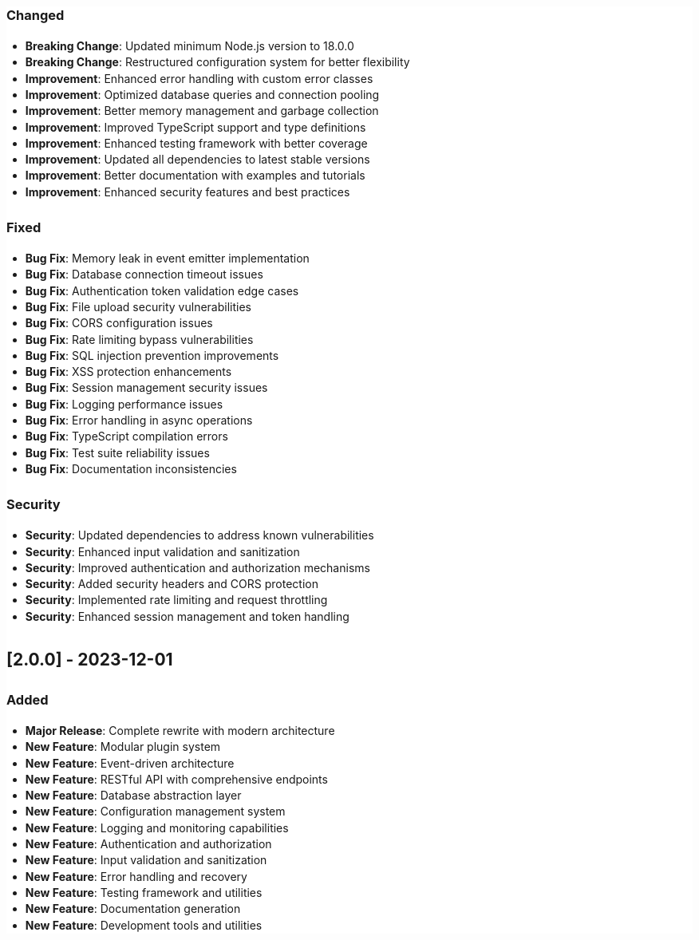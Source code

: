 ### Changed
- **Breaking Change**: Updated minimum Node.js version to 18.0.0
- **Breaking Change**: Restructured configuration system for better flexibility
- **Improvement**: Enhanced error handling with custom error classes
- **Improvement**: Optimized database queries and connection pooling
- **Improvement**: Better memory management and garbage collection
- **Improvement**: Improved TypeScript support and type definitions
- **Improvement**: Enhanced testing framework with better coverage
- **Improvement**: Updated all dependencies to latest stable versions
- **Improvement**: Better documentation with examples and tutorials
- **Improvement**: Enhanced security features and best practices

### Fixed
- **Bug Fix**: Memory leak in event emitter implementation
- **Bug Fix**: Database connection timeout issues
- **Bug Fix**: Authentication token validation edge cases
- **Bug Fix**: File upload security vulnerabilities
- **Bug Fix**: CORS configuration issues
- **Bug Fix**: Rate limiting bypass vulnerabilities
- **Bug Fix**: SQL injection prevention improvements
- **Bug Fix**: XSS protection enhancements
- **Bug Fix**: Session management security issues
- **Bug Fix**: Logging performance issues
- **Bug Fix**: Error handling in async operations
- **Bug Fix**: TypeScript compilation errors
- **Bug Fix**: Test suite reliability issues
- **Bug Fix**: Documentation inconsistencies

### Security
- **Security**: Updated dependencies to address known vulnerabilities
- **Security**: Enhanced input validation and sanitization
- **Security**: Improved authentication and authorization mechanisms
- **Security**: Added security headers and CORS protection
- **Security**: Implemented rate limiting and request throttling
- **Security**: Enhanced session management and token handling

## [2.0.0] - 2023-12-01

### Added
- **Major Release**: Complete rewrite with modern architecture
- **New Feature**: Modular plugin system
- **New Feature**: Event-driven architecture
- **New Feature**: RESTful API with comprehensive endpoints
- **New Feature**: Database abstraction layer
- **New Feature**: Configuration management system
- **New Feature**: Logging and monitoring capabilities
- **New Feature**: Authentication and authorization
- **New Feature**: Input validation and sanitization
- **New Feature**: Error handling and recovery
- **New Feature**: Testing framework and utilities
- **New Feature**: Documentation generation
- **New Feature**: Development tools and utilities
